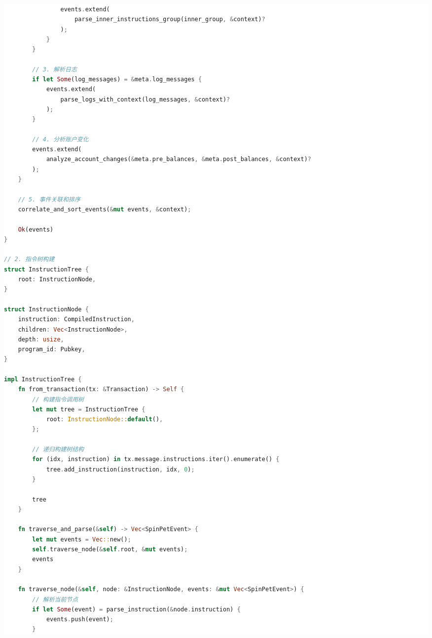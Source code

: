 ```rust
                events.extend(
                    parse_inner_instructions_group(inner_group, &context)?
                );
            }
        }
        
        // 3. 解析日志
        if let Some(log_messages) = &meta.log_messages {
            events.extend(
                parse_logs_with_context(log_messages, &context)?
            );
        }
        
        // 4. 分析账户变化
        events.extend(
            analyze_account_changes(&meta.pre_balances, &meta.post_balances, &context)?
        );
    }
    
    // 5. 事件关联和排序
    correlate_and_sort_events(&mut events, &context);
    
    Ok(events)
}

// 2. 指令树构建
struct InstructionTree {
    root: InstructionNode,
}

struct InstructionNode {
    instruction: CompiledInstruction,
    children: Vec<InstructionNode>,
    depth: usize,
    program_id: Pubkey,
}

impl InstructionTree {
    fn from_transaction(tx: &Transaction) -> Self {
        // 构建指令调用树
        let mut tree = InstructionTree {
            root: InstructionNode::default(),
        };
        
        // 递归构建树结构
        for (idx, instruction) in tx.message.instructions.iter().enumerate() {
            tree.add_instruction(instruction, idx, 0);
        }
        
        tree
    }
    
    fn traverse_and_parse(&self) -> Vec<SpinPetEvent> {
        let mut events = Vec::new();
        self.traverse_node(&self.root, &mut events);
        events
    }
    
    fn traverse_node(&self, node: &InstructionNode, events: &mut Vec<SpinPetEvent>) {
        // 解析当前节点
        if let Some(event) = parse_instruction(&node.instruction) {
            events.push(event);
        }
```